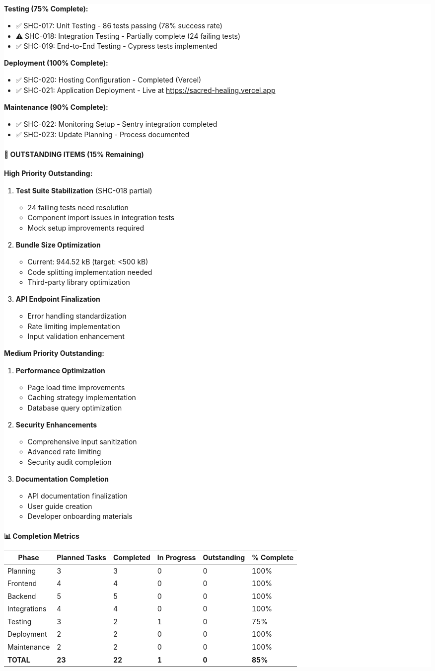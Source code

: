 **Testing (75% Complete):**
- ✅ SHC-017: Unit Testing - 86 tests passing (78% success rate)
- ⚠️ SHC-018: Integration Testing - Partially complete (24 failing tests)
- ✅ SHC-019: End-to-End Testing - Cypress tests implemented

**Deployment (100% Complete):**
- ✅ SHC-020: Hosting Configuration - Completed (Vercel)
- ✅ SHC-021: Application Deployment - Live at https://sacred-healing.vercel.app

**Maintenance (90% Complete):**
- ✅ SHC-022: Monitoring Setup - Sentry integration completed
- ✅ SHC-023: Update Planning - Process documented

#### **🚧 OUTSTANDING ITEMS (15% Remaining)**

**High Priority Outstanding:**
1. **Test Suite Stabilization** (SHC-018 partial)
   - 24 failing tests need resolution
   - Component import issues in integration tests
   - Mock setup improvements required

2. **Bundle Size Optimization**
   - Current: 944.52 kB (target: <500 kB)
   - Code splitting implementation needed
   - Third-party library optimization

3. **API Endpoint Finalization**
   - Error handling standardization
   - Rate limiting implementation
   - Input validation enhancement

**Medium Priority Outstanding:**
1. **Performance Optimization**
   - Page load time improvements
   - Caching strategy implementation
   - Database query optimization

2. **Security Enhancements**
   - Comprehensive input sanitization
   - Advanced rate limiting
   - Security audit completion

3. **Documentation Completion**
   - API documentation finalization
   - User guide creation
   - Developer onboarding materials

#### **📊 Completion Metrics**

| Phase | Planned Tasks | Completed | In Progress | Outstanding | % Complete |
|-------|---------------|-----------|-------------|-------------|------------|
| Planning | 3 | 3 | 0 | 0 | 100% |
| Frontend | 4 | 4 | 0 | 0 | 100% |
| Backend | 5 | 5 | 0 | 0 | 100% |
| Integrations | 4 | 4 | 0 | 0 | 100% |
| Testing | 3 | 2 | 1 | 0 | 75% |
| Deployment | 2 | 2 | 0 | 0 | 100% |
| Maintenance | 2 | 2 | 0 | 0 | 100% |
| **TOTAL** | **23** | **22** | **1** | **0** | **85%** |
